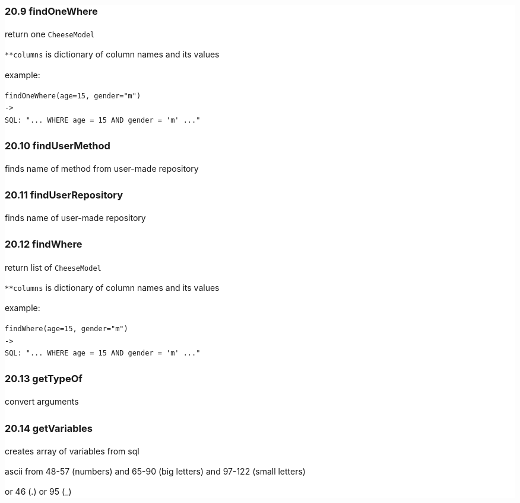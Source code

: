 

### 20.9 findOneWhere


return one `CheeseModel`

`**columns` is dictionary of column names and its values

example:
```
findOneWhere(age=15, gender="m")
->
SQL: "... WHERE age = 15 AND gender = 'm' ..."
```



### 20.10 findUserMethod


finds name of method from user-made repository



### 20.11 findUserRepository


finds name of user-made repository



### 20.12 findWhere


return list of `CheeseModel`

`**columns` is dictionary of column names and its values

example:
```
findWhere(age=15, gender="m")
->
SQL: "... WHERE age = 15 AND gender = 'm' ..."
```



### 20.13 getTypeOf


convert arguments



### 20.14 getVariables


creates array of variables from sql

ascii from 48-57 (numbers) and 65-90 (big letters) and 97-122 (small letters)

or 46 (.) or 95 (_)
